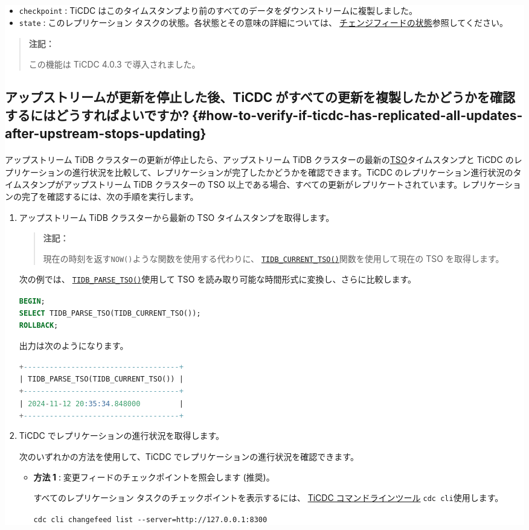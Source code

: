 -   `checkpoint` : TiCDC はこのタイムスタンプより前のすべてのデータをダウンストリームに複製しました。
-   `state` : このレプリケーション タスクの状態。各状態とその意味の詳細については、 [チェンジフィードの状態](/ticdc/ticdc-changefeed-overview.md#changefeed-state-transfer)参照してください。

> **注記：**
>
> この機能は TiCDC 4.0.3 で導入されました。

## アップストリームが更新を停止した後、TiCDC がすべての更新を複製したかどうかを確認するにはどうすればよいですか? {#how-to-verify-if-ticdc-has-replicated-all-updates-after-upstream-stops-updating}

アップストリーム TiDB クラスターの更新が停止したら、アップストリーム TiDB クラスターの最新の[TSO](/glossary.md#tso)タイムスタンプと TiCDC のレプリケーションの進行状況を比較して、レプリケーションが完了したかどうかを確認できます。TiCDC のレプリケーション進行状況のタイムスタンプがアップストリーム TiDB クラスターの TSO 以上である場合、すべての更新がレプリケートされています。レプリケーションの完了を確認するには、次の手順を実行します。

1.  アップストリーム TiDB クラスターから最新の TSO タイムスタンプを取得します。

    > **注記：**
    >
    > 現在の時刻を返す`NOW()`ような関数を使用する代わりに、 [`TIDB_CURRENT_TSO()`](/functions-and-operators/tidb-functions.md#tidb_current_tso)関数を使用して現在の TSO を取得します。

    次の例では、 [`TIDB_PARSE_TSO()`](/functions-and-operators/tidb-functions.md#tidb_parse_tso)使用して TSO を読み取り可能な時間形式に変換し、さらに比較します。

    ```sql
    BEGIN;
    SELECT TIDB_PARSE_TSO(TIDB_CURRENT_TSO());
    ROLLBACK;
    ```

    出力は次のようになります。

    ```sql
    +------------------------------------+
    | TIDB_PARSE_TSO(TIDB_CURRENT_TSO()) |
    +------------------------------------+
    | 2024-11-12 20:35:34.848000         |
    +------------------------------------+
    ```

2.  TiCDC でレプリケーションの進行状況を取得します。

    次のいずれかの方法を使用して、TiCDC でレプリケーションの進行状況を確認できます。

    -   **方法 1** : 変更フィードのチェックポイントを照会します (推奨)。

        すべてのレプリケーション タスクのチェックポイントを表示するには、 [TiCDC コマンドラインツール](/ticdc/ticdc-manage-changefeed.md) `cdc cli`使用します。

        ```shell
        cdc cli changefeed list --server=http://127.0.0.1:8300
        ```
